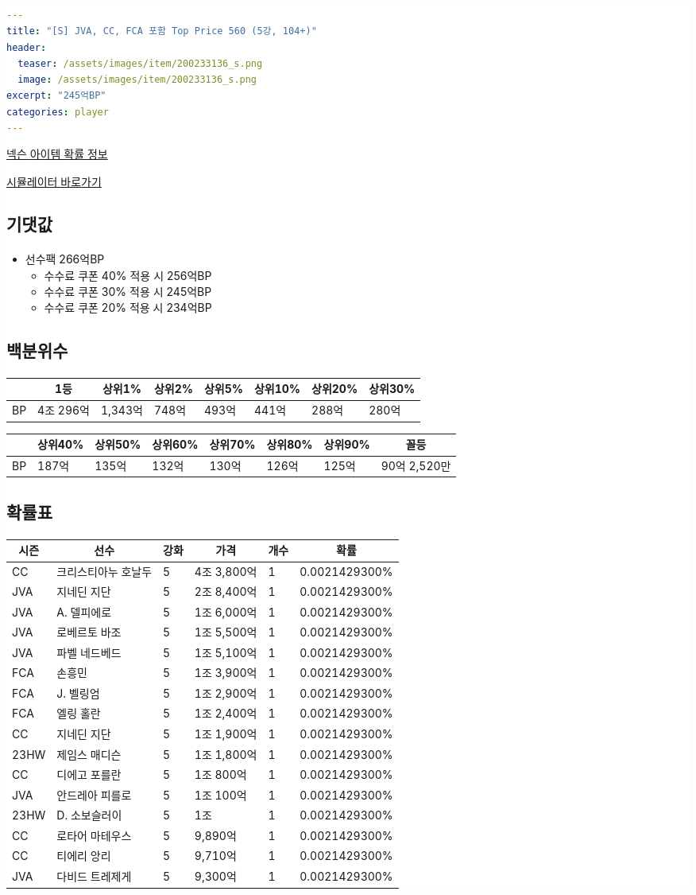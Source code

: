 ```yaml
---
title: "[S] JVA, CC, FCA 포함 Top Price 560 (5강, 104+)"
header:
  teaser: /assets/images/item/200233136_s.png
  image: /assets/images/item/200233136_s.png
excerpt: "245억BP"
categories: player
---
```

[넥슨 아이템 확률 정보](http://iteminfo.nexon.com/probability/fco?sn=7974)

[시뮬레이터 바로가기](/simulator/7974)
## 기댓값
- 선수팩 266억BP
  - 수수료 쿠폰 40% 적용 시 256억BP
  - 수수료 쿠폰 30% 적용 시 245억BP
  - 수수료 쿠폰 20% 적용 시 234억BP


## 백분위수

||1등|상위1%|상위2%|상위5%|상위10%|상위20%|상위30%|
|---|---|---|---|---|---|---|---|
|BP|4조 296억|1,343억|748억|493억|441억|288억|280억|

||상위40%|상위50%|상위60%|상위70%|상위80%|상위90%|꼴등|
|---|---|---|---|---|---|---|---|
|BP|187억|135억|132억|130억|126억|125억|90억 2,520만|


## 확률표

|시즌|선수|강화|가격|개수|확률|
|---|---|---|---|---|---|
|CC|크리스티아누 호날두|5|4조 3,800억|1|0.0021429300%|
|JVA|지네딘 지단|5|2조 8,400억|1|0.0021429300%|
|JVA|A. 델피에로|5|1조 6,000억|1|0.0021429300%|
|JVA|로베르토 바조|5|1조 5,500억|1|0.0021429300%|
|JVA|파벨 네드베드|5|1조 5,100억|1|0.0021429300%|
|FCA|손흥민|5|1조 3,900억|1|0.0021429300%|
|FCA|J. 벨링엄|5|1조 2,900억|1|0.0021429300%|
|FCA|엘링 홀란|5|1조 2,400억|1|0.0021429300%|
|CC|지네딘 지단|5|1조 1,900억|1|0.0021429300%|
|23HW|제임스 매디슨|5|1조 1,800억|1|0.0021429300%|
|CC|디에고 포를란|5|1조 800억|1|0.0021429300%|
|JVA|안드레아 피를로|5|1조 100억|1|0.0021429300%|
|23HW|D. 소보슬러이|5|1조|1|0.0021429300%|
|CC|로타어 마테우스|5|9,890억|1|0.0021429300%|
|CC|티에리 앙리|5|9,710억|1|0.0021429300%|
|JVA|다비드 트레제게|5|9,300억|1|0.0021429300%|